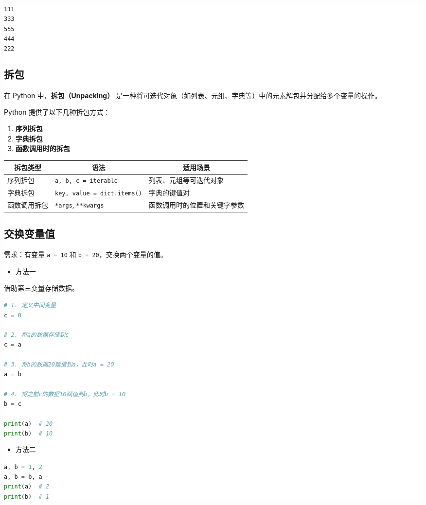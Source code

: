 
```
111
333
555
444
222
```

## 拆包

在 Python 中，**拆包（Unpacking）** 是一种将可迭代对象（如列表、元组、字典等）中的元素解包并分配给多个变量的操作。

Python 提供了以下几种拆包方式：

1. **序列拆包**
2. **字典拆包**
3. **函数调用时的拆包**

| 拆包类型     | 语法                        | 适用场景                     |
| ------------ | --------------------------- | ---------------------------- |
| 序列拆包     | `a, b, c = iterable`        | 列表、元组等可迭代对象       |
| 字典拆包     | `key, value = dict.items()` | 字典的键值对                 |
| 函数调用拆包 | `*args`, `**kwargs`         | 函数调用时的位置和关键字参数 |

## 交换变量值

需求：有变量 `a = 10` 和 `b = 20`，交换两个变量的值。

- 方法一

借助第三变量存储数据。

``` python
# 1. 定义中间变量
c = 0

# 2. 将a的数据存储到c
c = a

# 3. 将b的数据20赋值到a，此时a = 20
a = b

# 4. 将之前c的数据10赋值到b，此时b = 10
b = c

print(a)  # 20
print(b)  # 10
```

- 方法二

``` python
a, b = 1, 2
a, b = b, a
print(a)  # 2
print(b)  # 1
```
